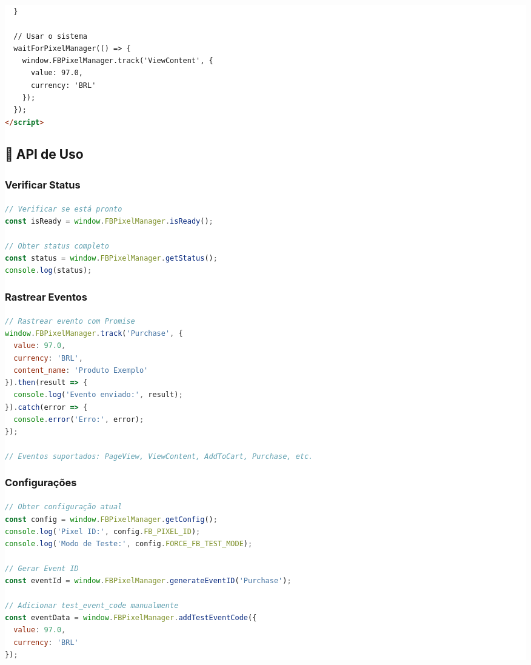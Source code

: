 ```html
  }
  
  // Usar o sistema
  waitForPixelManager(() => {
    window.FBPixelManager.track('ViewContent', {
      value: 97.0,
      currency: 'BRL'
    });
  });
</script>
```

## 📖 API de Uso

### Verificar Status
```javascript
// Verificar se está pronto
const isReady = window.FBPixelManager.isReady();

// Obter status completo
const status = window.FBPixelManager.getStatus();
console.log(status);
```

### Rastrear Eventos
```javascript
// Rastrear evento com Promise
window.FBPixelManager.track('Purchase', {
  value: 97.0,
  currency: 'BRL',
  content_name: 'Produto Exemplo'
}).then(result => {
  console.log('Evento enviado:', result);
}).catch(error => {
  console.error('Erro:', error);
});

// Eventos suportados: PageView, ViewContent, AddToCart, Purchase, etc.
```

### Configurações
```javascript
// Obter configuração atual
const config = window.FBPixelManager.getConfig();
console.log('Pixel ID:', config.FB_PIXEL_ID);
console.log('Modo de Teste:', config.FORCE_FB_TEST_MODE);

// Gerar Event ID
const eventId = window.FBPixelManager.generateEventID('Purchase');

// Adicionar test_event_code manualmente
const eventData = window.FBPixelManager.addTestEventCode({
  value: 97.0,
  currency: 'BRL'
});
```
